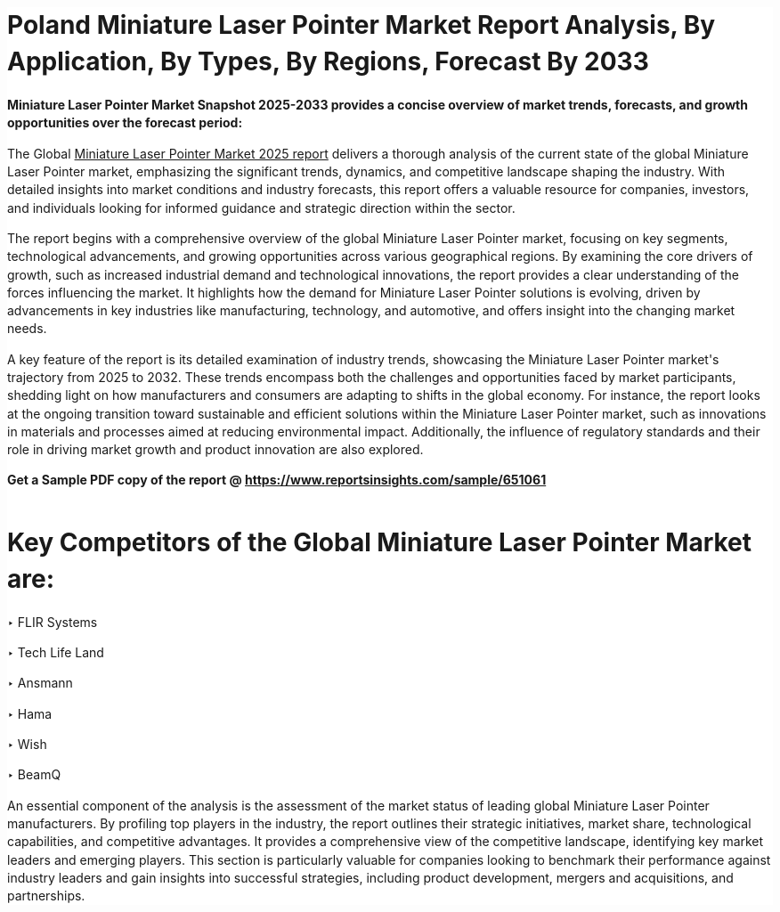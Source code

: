 # Poland Miniature Laser Pointer Market Report Analysis, By Application, By Types, By Regions, Forecast By 2033

<strong>Miniature Laser Pointer Market Snapshot 2025-2033 provides a concise overview of market trends, forecasts, and growth opportunities over the forecast period:</strong>

The Global <a href=https://www.reportsinsights.com/sample/651061>Miniature Laser Pointer Market 2025 report</a> delivers a thorough analysis of the current state of the global Miniature Laser Pointer market, emphasizing the significant trends, dynamics, and competitive landscape shaping the industry. With detailed insights into market conditions and industry forecasts, this report offers a valuable resource for companies, investors, and individuals looking for informed guidance and strategic direction within the sector.

The report begins with a comprehensive overview of the global Miniature Laser Pointer market, focusing on key segments, technological advancements, and growing opportunities across various geographical regions. By examining the core drivers of growth, such as increased industrial demand and technological innovations, the report provides a clear understanding of the forces influencing the market. It highlights how the demand for Miniature Laser Pointer solutions is evolving, driven by advancements in key industries like manufacturing, technology, and automotive, and offers insight into the changing market needs.

A key feature of the report is its detailed examination of industry trends, showcasing the Miniature Laser Pointer market's trajectory from 2025 to 2032. These trends encompass both the challenges and opportunities faced by market participants, shedding light on how manufacturers and consumers are adapting to shifts in the global economy. For instance, the report looks at the ongoing transition toward sustainable and efficient solutions within the Miniature Laser Pointer market, such as innovations in materials and processes aimed at reducing environmental impact. Additionally, the influence of regulatory standards and their role in driving market growth and product innovation are also explored.

<strong>Get a Sample PDF copy of the report @ <a href=https://www.reportsinsights.com/sample/651061>https://www.reportsinsights.com/sample/651061</a></strong>

# <strong>Key Competitors of the Global Miniature Laser Pointer Market are:</strong>

‣ FLIR Systems

‣ Tech Life Land

‣ Ansmann

‣ Hama

‣ Wish

‣ BeamQ

An essential component of the analysis is the assessment of the market status of leading global Miniature Laser Pointer manufacturers. By profiling top players in the industry, the report outlines their strategic initiatives, market share, technological capabilities, and competitive advantages. It provides a comprehensive view of the competitive landscape, identifying key market leaders and emerging players. This section is particularly valuable for companies looking to benchmark their performance against industry leaders and gain insights into successful strategies, including product development, mergers and acquisitions, and partnerships.
